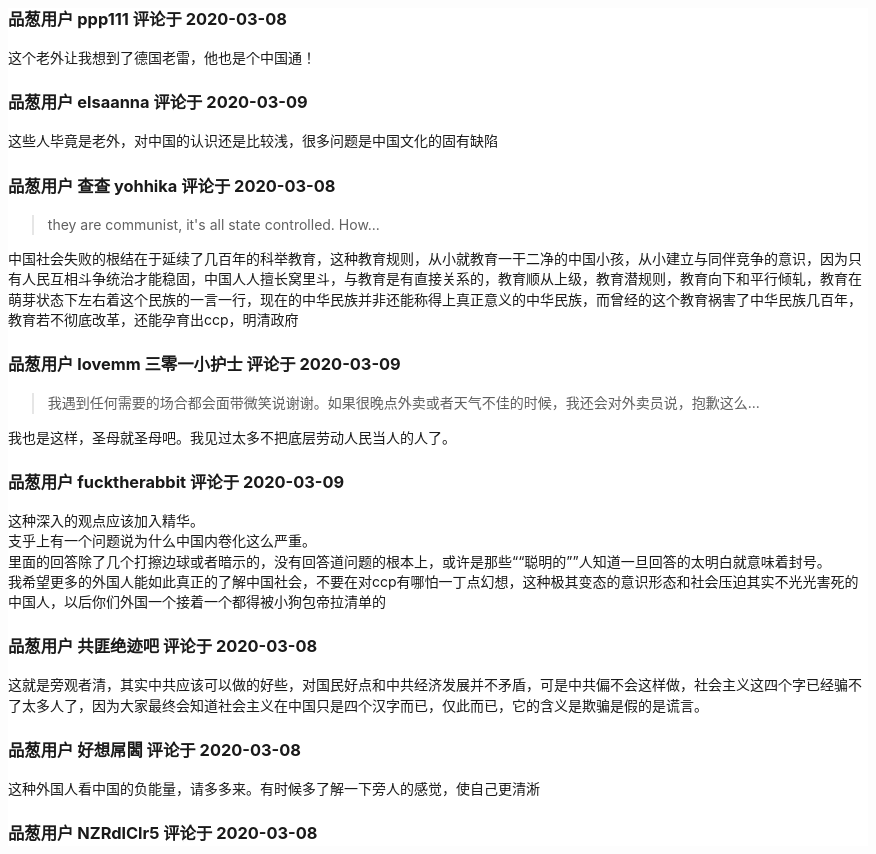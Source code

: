 

            
### 品葱用户 **ppp111** 评论于 2020-03-08
        
这个老外让我想到了德国老雷，他也是个中国通！
        


            
### 品葱用户 **elsaanna** 评论于 2020-03-09
        
这些人毕竟是老外，对中国的认识还是比较浅，很多问题是中国文化的固有缺陷
        


            
### 品葱用户 **查查 yohhika** 评论于 2020-03-08
        
> they are communist, it's all state controlled. How...

  
中国社会失败的根结在于延续了几百年的科举教育，这种教育规则，从小就教育一干二净的中国小孩，从小建立与同伴竞争的意识，因为只有人民互相斗争统治才能稳固，中国人人擅长窝里斗，与教育是有直接关系的，教育顺从上级，教育潜规则，教育向下和平行倾轧，教育在萌芽状态下左右着这个民族的一言一行，现在的中华民族并非还能称得上真正意义的中华民族，而曾经的这个教育祸害了中华民族几百年，教育若不彻底改革，还能孕育出ccp，明清政府
        


            
### 品葱用户 **lovemm 三零一小护士** 评论于 2020-03-09
        
> 我遇到任何需要的场合都会面带微笑说谢谢。如果很晚点外卖或者天气不佳的时候，我还会对外卖员说，抱歉这么...

  
  
我也是这样，圣母就圣母吧。我见过太多不把底层劳动人民当人的人了。
        


            
### 品葱用户 **fucktherabbit** 评论于 2020-03-09
        
这种深入的观点应该加入精华。  
支乎上有一个问题说为什么中国内卷化这么严重。  
里面的回答除了几个打擦边球或者暗示的，没有回答道问题的根本上，或许是那些““聪明的””人知道一旦回答的太明白就意味着封号。  
我希望更多的外国人能如此真正的了解中国社会，不要在对ccp有哪怕一丁点幻想，这种极其变态的意识形态和社会压迫其实不光光害死的中国人，以后你们外国一个接着一个都得被小狗包帝拉清单的
        


            
### 品葱用户 **共匪绝迹吧** 评论于 2020-03-08
        
这就是旁观者清，其实中共应该可以做的好些，对国民好点和中共经济发展并不矛盾，可是中共偏不会这样做，社会主义这四个字已经骗不了太多人了，因为大家最终会知道社会主义在中国只是四个汉字而已，仅此而已，它的含义是欺骗是假的是谎言。
        


            
### 品葱用户 **好想屌閪** 评论于 2020-03-08
        
这种外国人看中国的负能量，请多多来。有时候多了解一下旁人的感觉，使自己更清淅
        


            
### 品葱用户 **NZRdlClr5** 评论于 2020-03-08
        